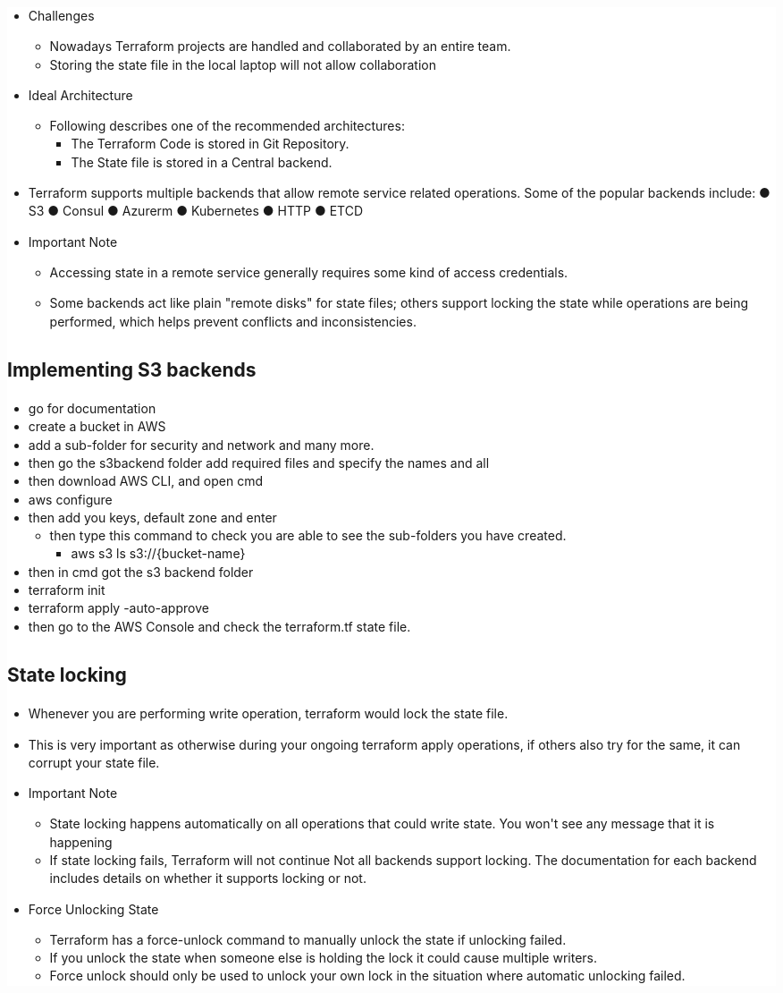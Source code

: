 - Challenges
    - Nowadays Terraform projects are handled and collaborated by an entire team.
    - Storing the state file in the local laptop will not allow collaboration

- Ideal Architecture
    - Following describes one of the recommended architectures:
        - The Terraform Code is stored in Git Repository.
        - The State file is stored in a Central backend.
    
- Terraform supports multiple backends that allow remote service related operations.
Some of the popular backends include:
    ● S3
    ● Consul
    ● Azurerm
    ● Kubernetes
    ● HTTP
    ● ETCD

-  Important Note
    - Accessing state in a remote service generally requires some kind of access credentials.

    - Some backends act like plain "remote disks" for state files; others support locking the state while     operations are being performed, which helps prevent conflicts and inconsistencies.

## Implementing S3 backends
- go for documentation
- create a bucket in AWS
- add a sub-folder for security and network and many more.
- then go the s3backend folder add required files and specify the names and all
- then download AWS CLI, and open cmd 
- aws configure
- then add you keys, default zone and enter
    - then type this command to check you are able to see the sub-folders you have created.
        - aws s3 ls s3://{bucket-name}
- then in cmd got the s3 backend folder
- terraform init
- terraform apply -auto-approve
- then go to the AWS Console and check the terraform.tf state file.

## State locking 
- Whenever you are performing write operation, terraform would lock the state file.
- This is very important as otherwise during your ongoing terraform apply operations, if others also try for the same, it can corrupt your state file.

- Important Note
    - State locking happens automatically on all operations that could write state. You won't see any message that it is happening
    - If state locking fails, Terraform will not continue Not all backends support locking. The documentation for each backend includes details on whether it supports locking or not.

- Force Unlocking State
    - Terraform has a force-unlock command to manually unlock the state if unlocking failed.
    - If you unlock the state when someone else is holding the lock it could cause multiple writers.
    - Force unlock should only be used to unlock your own lock in the situation where automatic unlocking failed.
